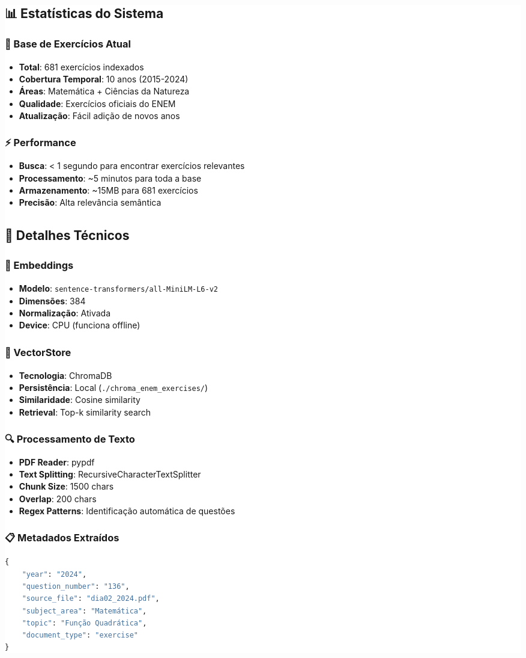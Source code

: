 ## 📊 Estatísticas do Sistema

### **🎯 Base de Exercícios Atual**

- **Total**: 681 exercícios indexados
- **Cobertura Temporal**: 10 anos (2015-2024)
- **Áreas**: Matemática + Ciências da Natureza
- **Qualidade**: Exercícios oficiais do ENEM
- **Atualização**: Fácil adição de novos anos

### **⚡ Performance**

- **Busca**: < 1 segundo para encontrar exercícios relevantes
- **Processamento**: ~5 minutos para toda a base
- **Armazenamento**: ~15MB para 681 exercícios
- **Precisão**: Alta relevância semântica

## 🔧 Detalhes Técnicos

### **🧠 Embeddings**

- **Modelo**: `sentence-transformers/all-MiniLM-L6-v2`
- **Dimensões**: 384
- **Normalização**: Ativada
- **Device**: CPU (funciona offline)

### **💾 VectorStore**

- **Tecnologia**: ChromaDB
- **Persistência**: Local (`./chroma_enem_exercises/`)
- **Similaridade**: Cosine similarity
- **Retrieval**: Top-k similarity search

### **🔍 Processamento de Texto**

- **PDF Reader**: pypdf
- **Text Splitting**: RecursiveCharacterTextSplitter
- **Chunk Size**: 1500 chars
- **Overlap**: 200 chars
- **Regex Patterns**: Identificação automática de questões

### **📋 Metadados Extraídos**

```python
{
    "year": "2024",
    "question_number": "136",
    "source_file": "dia02_2024.pdf",
    "subject_area": "Matemática",
    "topic": "Função Quadrática",
    "document_type": "exercise"
}
```
